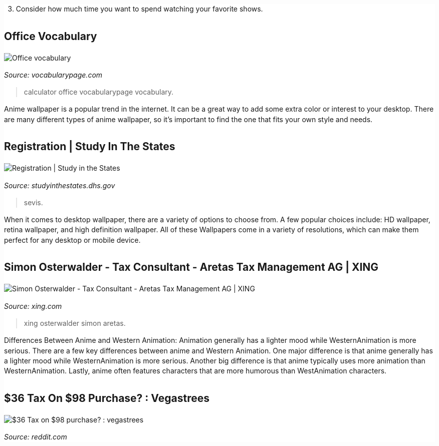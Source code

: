 3. Consider how much time you want to spend watching your favorite shows.

    
## Office Vocabulary

<img loading=lazy src="https://1.bp.blogspot.com/-4c1UphDIoJ8/Wk_xFkxgI4I/AAAAAAAAE18/VDKs_gbiDc03FdjtCySnMPBero7wJuawgCLcBGAs/s200/Calculator%2Bvector.jpg" onerror="this.onerror=null;this.src='https://tse2.mm.bing.net/th?id=OIP.k80NXSxwlY9qCWuaK0pJHgAAAA&amp;pid=15.1';" alt="Office vocabulary">

_Source: vocabularypage.com_

>calculator office vocabularypage vocabulary. 

	

Anime wallpaper is a popular trend in the internet. It can be a great way to add some extra color or interest to your desktop. There are many different types of anime wallpaper, so it’s important to find the one that fits your own style and needs.

    
## Registration | Study In The States

<img loading=lazy src="https://studyinthestates.dhs.gov/sites/default/files/2020-03/image010_13.png" onerror="this.onerror=null;this.src='https://tse3.mm.bing.net/th?id=OIP.DyO1A0HZc6G3XOf_YPOiHQHaBU&amp;pid=15.1';" alt="Registration | Study in the States">

_Source: studyinthestates.dhs.gov_

>sevis. 

	

When it comes to desktop wallpaper, there are a variety of options to choose from. A few popular choices include: HD wallpaper, retina wallpaper, and high definition wallpaper. All of these Wallpapers come in a variety of resolutions, which can make them perfect for any desktop or mobile device. 

    
## Simon Osterwalder - Tax Consultant - Aretas Tax Management AG | XING

<img loading=lazy src="https://profile-images.xing.com/images/77a99bb37c1b3b6631a246db4597fc33-1/simon-osterwalder.1024x1024.jpg" onerror="this.onerror=null;this.src='https://tse2.mm.bing.net/th?id=OIP.8O3mQU0uZEcvymro6uv7zQHaHa&amp;pid=15.1';" alt="Simon Osterwalder - Tax Consultant - Aretas Tax Management AG | XING">

_Source: xing.com_

>xing osterwalder simon aretas. 

	

Differences Between Anime and Western Animation: Animation generally has a lighter mood while WesternAnimation is more serious.
There are a few key differences between anime and Western Animation. One major difference is that anime generally has a lighter mood while WesternAnimation is more serious. Another big difference is that anime typically uses more animation than WesternAnimation. Lastly, anime often features characters that are more humorous than WestAnimation characters.

    
## $36 Tax On $98 Purchase? : Vegastrees

<img loading=lazy src="https://preview.redd.it/s9s9y112o4v21.jpg?width=960&amp;crop=smart&amp;auto=webp&amp;s=688e2d03e86c1a19320147b5996eaf85fa8929a1" onerror="this.onerror=null;this.src='https://tse2.mm.bing.net/th?id=OIP.QV2S-BcnDglW0P6u2TkHowHaFC&amp;pid=15.1';" alt="$36 Tax on $98 purchase? : vegastrees">

_Source: reddit.com_
